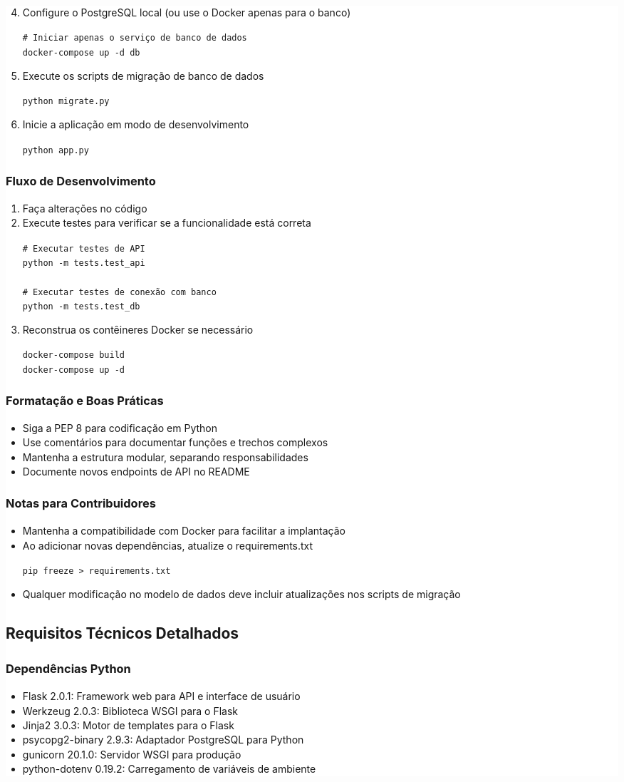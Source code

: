4. Configure o PostgreSQL local (ou use o Docker apenas para o banco)
   ```
   # Iniciar apenas o serviço de banco de dados
   docker-compose up -d db
   ```

5. Execute os scripts de migração de banco de dados
   ```
   python migrate.py
   ```

6. Inicie a aplicação em modo de desenvolvimento
   ```
   python app.py
   ```

### Fluxo de Desenvolvimento

1. Faça alterações no código
2. Execute testes para verificar se a funcionalidade está correta
   ```
   # Executar testes de API
   python -m tests.test_api
   
   # Executar testes de conexão com banco
   python -m tests.test_db
   ```
3. Reconstrua os contêineres Docker se necessário
   ```
   docker-compose build
   docker-compose up -d
   ```

### Formatação e Boas Práticas

- Siga a PEP 8 para codificação em Python
- Use comentários para documentar funções e trechos complexos
- Mantenha a estrutura modular, separando responsabilidades
- Documente novos endpoints de API no README

### Notas para Contribuidores

- Mantenha a compatibilidade com Docker para facilitar a implantação
- Ao adicionar novas dependências, atualize o requirements.txt
  ```
  pip freeze > requirements.txt
  ```
- Qualquer modificação no modelo de dados deve incluir atualizações nos scripts de migração

## Requisitos Técnicos Detalhados

### Dependências Python

- Flask 2.0.1: Framework web para API e interface de usuário
- Werkzeug 2.0.3: Biblioteca WSGI para o Flask
- Jinja2 3.0.3: Motor de templates para o Flask
- psycopg2-binary 2.9.3: Adaptador PostgreSQL para Python
- gunicorn 20.1.0: Servidor WSGI para produção
- python-dotenv 0.19.2: Carregamento de variáveis de ambiente
